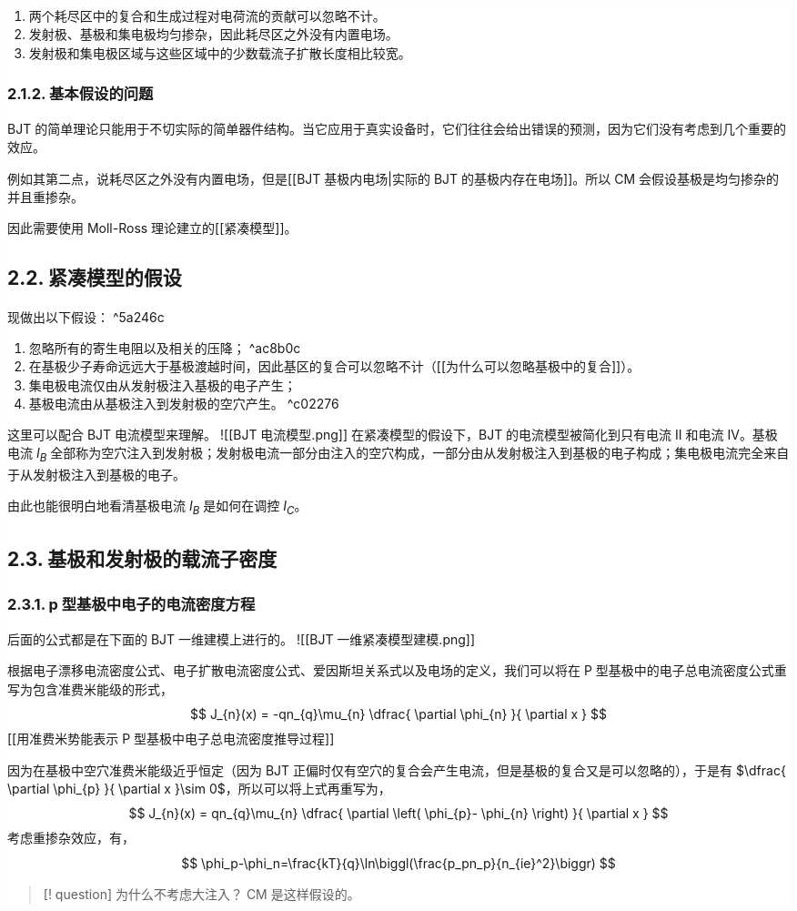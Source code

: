 1. 两个耗尽区中的复合和生成过程对电荷流的贡献可以忽略不计。 
2. 发射极、基极和集电极均匀掺杂，因此耗尽区之外没有内置电场。
3. 发射极和集电极区域与这些区域中的少数载流子扩散长度相比较宽。

### 2.1.2. 基本假设的问题

BJT 的简单理论只能用于不切实际的简单器件结构。当它应用于真实设备时，它们往往会给出错误的预测，因为它们没有考虑到几个重要的效应。

例如其第二点，说耗尽区之外没有内置电场，但是[[BJT 基极内电场|实际的 BJT 的基极内存在电场]]。所以 CM 会假设基极是均匀掺杂的并且重掺杂。

因此需要使用 Moll-Ross 理论建立的[[紧凑模型]]。

## 2.2. 紧凑模型的假设

现做出以下假设： ^5a246c
1. 忽略所有的寄生电阻以及相关的压降； ^ac8b0c
2. 在基极少子寿命远远大于基极渡越时间，因此基区的复合可以忽略不计（[[为什么可以忽略基极中的复合]]）。 
3. 集电极电流仅由从发射极注入基极的电子产生；
4. 基极电流由从基极注入到发射极的空穴产生。 ^c02276

这里可以配合 BJT 电流模型来理解。
![[BJT 电流模型.png]]
在紧凑模型的假设下，BJT 的电流模型被简化到只有电流 $\mathrm{II}$ 和电流 $\mathrm{IV}$。基极电流 $I_{B}$ 全部称为空穴注入到发射极；发射极电流一部分由注入的空穴构成，一部分由从发射极注入到基极的电子构成；集电极电流完全来自于从发射极注入到基极的电子。

由此也能很明白地看清基极电流 $I_{B}$ 是如何在调控 $I_{C}$。

## 2.3. 基极和发射极的载流子密度

### 2.3.1. p 型基极中电子的电流密度方程

后面的公式都是在下面的 BJT 一维建模上进行的。
![[BJT 一维紧凑模型建模.png]]

根据电子漂移电流密度公式、电子扩散电流密度公式、爱因斯坦关系式以及电场的定义，我们可以将在 P 型基极中的电子总电流密度公式重写为包含准费米能级的形式，
$$
J_{n}(x) = -qn_{q}\mu_{n} \dfrac{ \partial \phi_{n} }{ \partial x }
$$
[[用准费米势能表示 P 型基极中电子总电流密度推导过程]]

因为在基极中空穴准费米能级近乎恒定（因为 BJT 正偏时仅有空穴的复合会产生电流，但是基极的复合又是可以忽略的），于是有 $\dfrac{ \partial \phi_{p} }{ \partial x }\sim 0$，所以可以将上式再重写为，
$$
J_{n}(x) = qn_{q}\mu_{n} \dfrac{ \partial \left( \phi_{p}- \phi_{n}  \right) }{ \partial x }
$$
考虑重掺杂效应，有，
$$
\phi_p-\phi_n=\frac{kT}{q}\ln\biggl(\frac{p_pn_p}{n_{ie}^2}\biggr)
$$
>[! question] 
>为什么不考虑大注入？
> CM 是这样假设的。
> 
